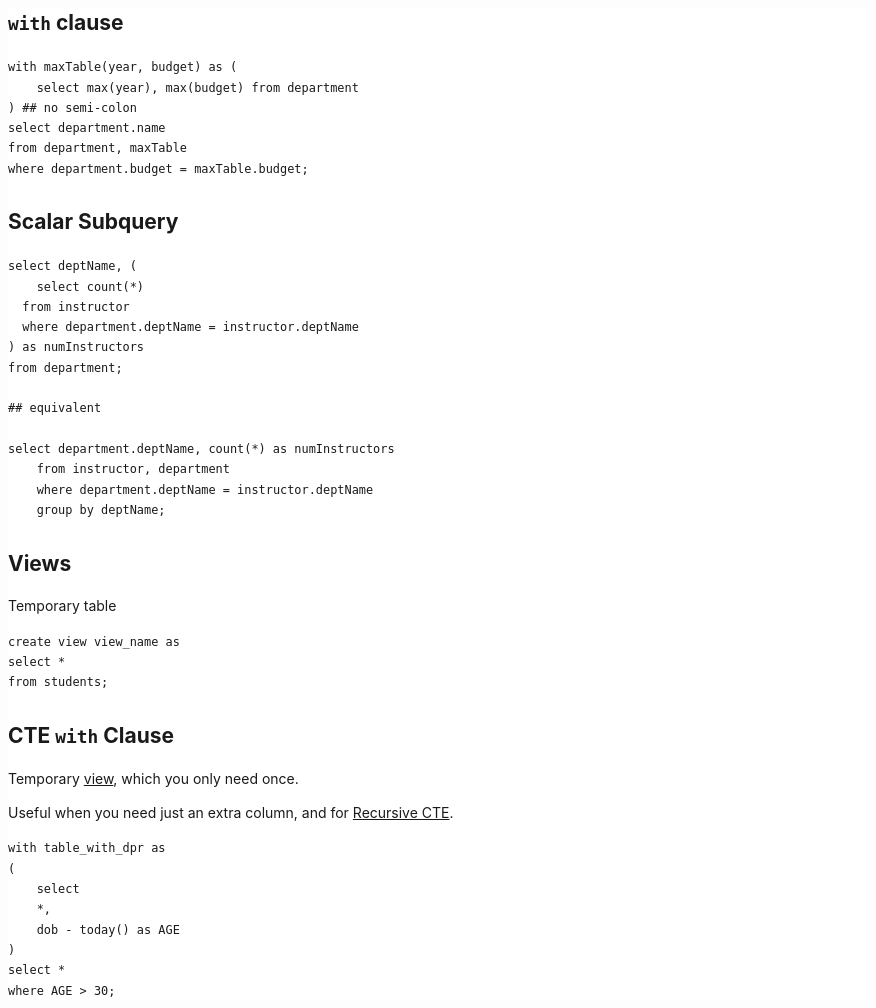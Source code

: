 ## `with` clause

```mysql
with maxTable(year, budget) as (
	select max(year), max(budget) from department
) ## no semi-colon
select department.name
from department, maxTable
where department.budget = maxTable.budget;
```

## Scalar Subquery

```mysql
select deptName, (
	select count(*)
  from instructor
  where department.deptName = instructor.deptName
) as numInstructors
from department;

## equivalent

select department.deptName, count(*) as numInstructors
	from instructor, department
	where department.deptName = instructor.deptName
	group by deptName;
```

## Views

Temporary table

```mysql
create view view_name as
select *
from students;
```

## CTE `with` Clause

Temporary [view](#views), which you only need once.

Useful when you need just an extra column, and for [Recursive CTE](#Recursive-CTE).

```mysql
with table_with_dpr as
(
	select
  	*,
  	dob - today() as AGE
)
select *
where AGE > 30;
```
